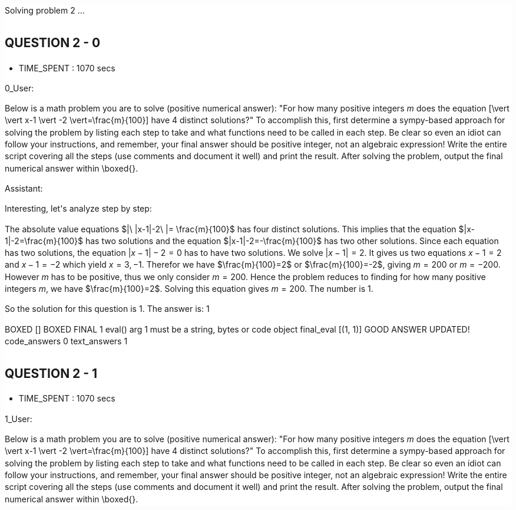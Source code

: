 Solving problem 2 ...



## QUESTION 2 - 0 
- TIME_SPENT : 1070 secs

0_User:

Below is a math problem you are to solve (positive numerical answer):
"For how many positive integers $m$ does the equation \[\vert \vert x-1 \vert -2 \vert=\frac{m}{100}\] have $4$ distinct solutions?"
To accomplish this, first determine a sympy-based approach for solving the problem by listing each step to take and what functions need to be called in each step. Be clear so even an idiot can follow your instructions, and remember, your final answer should be positive integer, not an algebraic expression!
Write the entire script covering all the steps (use comments and document it well) and print the result. After solving the problem, output the final numerical answer within \boxed{}.

Assistant: 

Interesting, let's analyze step by step:


The absolute value equations $|\ |x-1|-2\ |= \frac{m}{100}$ has four distinct solutions. This implies that the equation $|x-1|-2=\frac{m}{100}$ has two solutions and the equation $|x-1|-2=-\frac{m}{100}$ has two other solutions. Since each equation has two solutions, the equation $|x-1|-2=0$ has to have two solutions. We solve $|x-1|=2$. It gives us two equations $x-1=2$ and $x-1=-2$ which yield $x=3, -1$. Therefor we have $\frac{m}{100}=2$ or $\frac{m}{100}=-2$, giving $m=200$ or $m=-200$. However $m$ has to be positive, thus we only consider $m=200$. Hence the problem reduces to finding for how many positive integers $m$, we have $\frac{m}{100}=2$. Solving this equation gives $m=200$. The number is $1$.

So the solution for this question is $1$.
The answer is: $1$

BOXED []
BOXED FINAL 1
eval() arg 1 must be a string, bytes or code object final_eval
[(1, 1)]
GOOD ANSWER UPDATED!
code_answers 0 text_answers 1



## QUESTION 2 - 1 
- TIME_SPENT : 1070 secs

1_User:

Below is a math problem you are to solve (positive numerical answer):
"For how many positive integers $m$ does the equation \[\vert \vert x-1 \vert -2 \vert=\frac{m}{100}\] have $4$ distinct solutions?"
To accomplish this, first determine a sympy-based approach for solving the problem by listing each step to take and what functions need to be called in each step. Be clear so even an idiot can follow your instructions, and remember, your final answer should be positive integer, not an algebraic expression!
Write the entire script covering all the steps (use comments and document it well) and print the result. After solving the problem, output the final numerical answer within \boxed{}.

